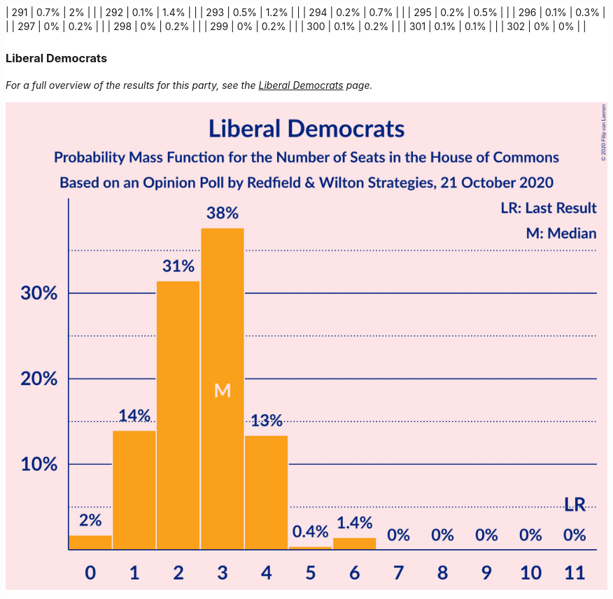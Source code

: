 | 291 | 0.7% | 2% |  |
| 292 | 0.1% | 1.4% |  |
| 293 | 0.5% | 1.2% |  |
| 294 | 0.2% | 0.7% |  |
| 295 | 0.2% | 0.5% |  |
| 296 | 0.1% | 0.3% |  |
| 297 | 0% | 0.2% |  |
| 298 | 0% | 0.2% |  |
| 299 | 0% | 0.2% |  |
| 300 | 0.1% | 0.2% |  |
| 301 | 0.1% | 0.1% |  |
| 302 | 0% | 0% |  |

### Liberal Democrats

*For a full overview of the results for this party, see the [Liberal Democrats](party-liberaldemocrats.html) page.*

![Graph with seats probability mass function not yet produced](2020-10-21-RedfieldWiltonStrategies-seats-pmf-liberaldemocrats.png "Seats Probability Mass Function")
